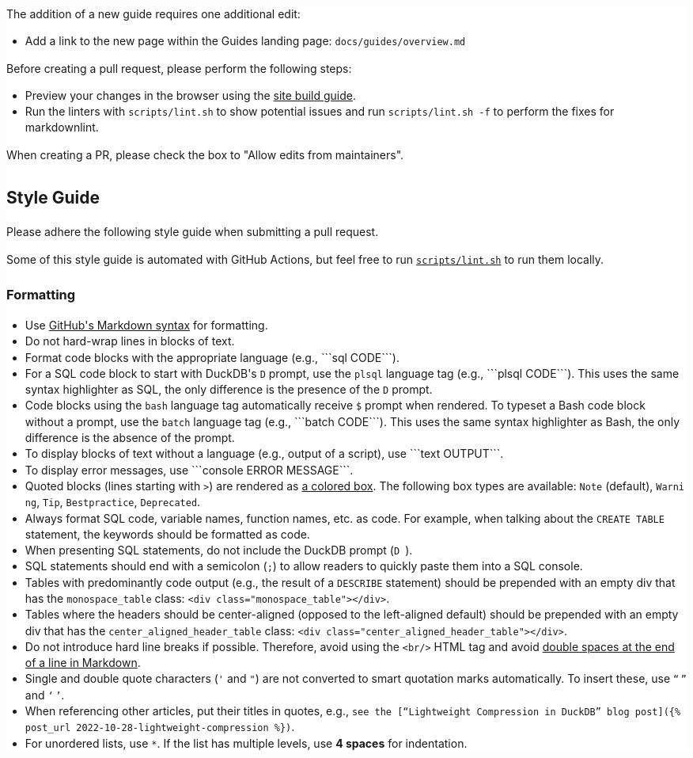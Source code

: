 The addition of a new guide requires one additional edit:

* Add a link to the new page within the Guides landing page: `docs/guides/overview.md`

Before creating a pull request, please perform the following steps:

* Preview your changes in the browser using the [site build guide](BUILDING.md).
* Run the linters with `scripts/lint.sh` to show potential issues and run `scripts/lint.sh -f` to perform the fixes for markdownlint.

When creating a PR, please check the box to "Allow edits from maintainers".

## Style Guide

Please adhere the following style guide when submitting a pull request.

Some of this style guide is automated with GitHub Actions, but feel free to run [`scripts/lint.sh`](scripts/lint.sh) to run them locally.

### Formatting

* Use [GitHub's Markdown syntax](https://docs.github.com/en/get-started/writing-on-github/getting-started-with-writing-and-formatting-on-github/basic-writing-and-formatting-syntax) for formatting.
* Do not hard-wrap lines in blocks of text.
* Format code blocks with the appropriate language (e.g., \`\`\`sql CODE\`\`\`).
* For a SQL code block to start with DuckDB's `D` prompt, use the `plsql` language tag (e.g., \`\`\`plsql CODE\`\`\`). This uses the same syntax highlighter as SQL, the only difference is the presence of the `D` prompt.
* Code blocks using the `bash` language tag automatically receive `$` prompt when rendered. To typeset a Bash code block without a prompt, use the `batch` language tag (e.g., \`\`\`batch CODE\`\`\`). This uses the same syntax highlighter as Bash, the only difference is the absence of the prompt.
* To display blocks of text without a language (e.g., output of a script), use \`\`\`text OUTPUT\`\`\`.
* To display error messages, use \`\`\`console ERROR MESSAGE\`\`\`.
* Quoted blocks (lines starting with `>`) are rendered as [a colored box](https://duckdb.org/docs/data/insert). The following box types are available: `Note` (default), `Warning`, `Tip`, `Bestpractice`, `Deprecated`.
* Always format SQL code, variable names, function names, etc. as code. For example, when talking about the `CREATE TABLE` statement, the keywords should be formatted as code.
* When presenting SQL statements, do not include the DuckDB prompt (`D `).
* SQL statements should end with a semicolon (`;`) to allow readers to quickly paste them into a SQL console.
* Tables with predominantly code output (e.g., the result of a `DESCRIBE` statement) should be prepended with an empty div that has the `monospace_table` class: `<div class="monospace_table"></div>`.
* Tables where the headers should be center-aligned (opposed to the left-aligned default) should be prepended with an empty div that has the `center_aligned_header_table` class: `<div class="center_aligned_header_table"></div>`.
* Do not introduce hard line breaks if possible. Therefore, avoid using the `<br/>` HTML tag and avoid [double spaces at the end of a line in Markdown](https://spec.commonmark.org/0.28/#hard-line-breaks).
* Single and double quote characters (`'` and `"`) are not converted to smart quotation marks automatically. To insert these, use `“` `”` and `‘` `’`.
* When referencing other articles, put their titles in quotes, e.g., `see the [“Lightweight Compression in DuckDB” blog post]({% post_url 2022-10-28-lightweight-compression %})`.
* For unordered lists, use `*`. If the list has multiple levels, use **4 spaces** for indentation.
